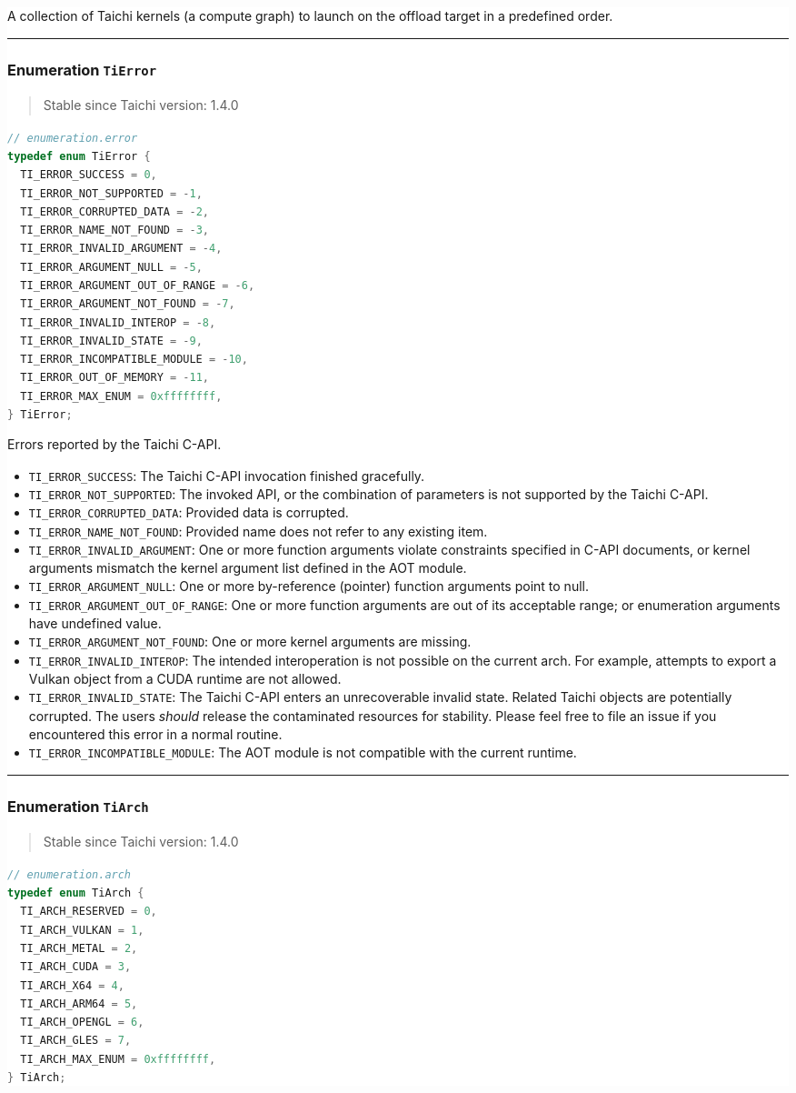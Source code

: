 A collection of Taichi kernels (a compute graph) to launch on the offload target in a predefined order.

---
### Enumeration `TiError`

> Stable since Taichi version: 1.4.0

```c
// enumeration.error
typedef enum TiError {
  TI_ERROR_SUCCESS = 0,
  TI_ERROR_NOT_SUPPORTED = -1,
  TI_ERROR_CORRUPTED_DATA = -2,
  TI_ERROR_NAME_NOT_FOUND = -3,
  TI_ERROR_INVALID_ARGUMENT = -4,
  TI_ERROR_ARGUMENT_NULL = -5,
  TI_ERROR_ARGUMENT_OUT_OF_RANGE = -6,
  TI_ERROR_ARGUMENT_NOT_FOUND = -7,
  TI_ERROR_INVALID_INTEROP = -8,
  TI_ERROR_INVALID_STATE = -9,
  TI_ERROR_INCOMPATIBLE_MODULE = -10,
  TI_ERROR_OUT_OF_MEMORY = -11,
  TI_ERROR_MAX_ENUM = 0xffffffff,
} TiError;
```

Errors reported by the Taichi C-API.

- `TI_ERROR_SUCCESS`: The Taichi C-API invocation finished gracefully.
- `TI_ERROR_NOT_SUPPORTED`: The invoked API, or the combination of parameters is not supported by the Taichi C-API.
- `TI_ERROR_CORRUPTED_DATA`: Provided data is corrupted.
- `TI_ERROR_NAME_NOT_FOUND`: Provided name does not refer to any existing item.
- `TI_ERROR_INVALID_ARGUMENT`: One or more function arguments violate constraints specified in C-API documents, or kernel arguments mismatch the kernel argument list defined in the AOT module.
- `TI_ERROR_ARGUMENT_NULL`: One or more by-reference (pointer) function arguments point to null.
- `TI_ERROR_ARGUMENT_OUT_OF_RANGE`: One or more function arguments are out of its acceptable range; or enumeration arguments have undefined value.
- `TI_ERROR_ARGUMENT_NOT_FOUND`: One or more kernel arguments are missing.
- `TI_ERROR_INVALID_INTEROP`: The intended interoperation is not possible on the current arch. For example, attempts to export a Vulkan object from a CUDA runtime are not allowed.
- `TI_ERROR_INVALID_STATE`: The Taichi C-API enters an unrecoverable invalid state. Related Taichi objects are potentially corrupted. The users *should* release the contaminated resources for stability. Please feel free to file an issue if you encountered this error in a normal routine.
- `TI_ERROR_INCOMPATIBLE_MODULE`: The AOT module is not compatible with the current runtime.

---
### Enumeration `TiArch`

> Stable since Taichi version: 1.4.0

```c
// enumeration.arch
typedef enum TiArch {
  TI_ARCH_RESERVED = 0,
  TI_ARCH_VULKAN = 1,
  TI_ARCH_METAL = 2,
  TI_ARCH_CUDA = 3,
  TI_ARCH_X64 = 4,
  TI_ARCH_ARM64 = 5,
  TI_ARCH_OPENGL = 6,
  TI_ARCH_GLES = 7,
  TI_ARCH_MAX_ENUM = 0xffffffff,
} TiArch;
```
